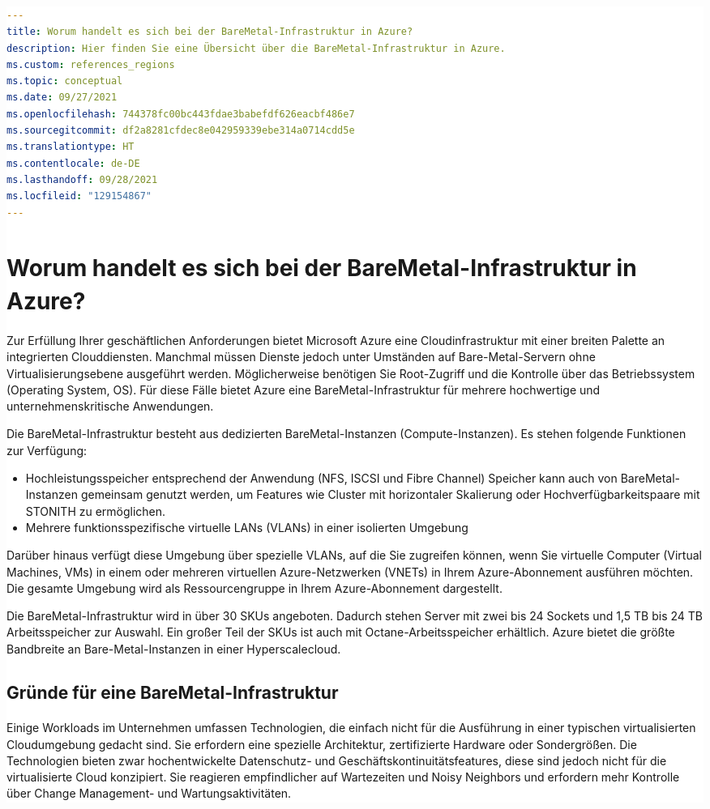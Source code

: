 ```yaml
---
title: Worum handelt es sich bei der BareMetal-Infrastruktur in Azure?
description: Hier finden Sie eine Übersicht über die BareMetal-Infrastruktur in Azure.
ms.custom: references_regions
ms.topic: conceptual
ms.date: 09/27/2021
ms.openlocfilehash: 744378fc00bc443fdae3babefdf626eacbf486e7
ms.sourcegitcommit: df2a8281cfdec8e042959339ebe314a0714cdd5e
ms.translationtype: HT
ms.contentlocale: de-DE
ms.lasthandoff: 09/28/2021
ms.locfileid: "129154867"
---
```

#  <a name="what-is-baremetal-infrastructure-on-azure"></a>Worum handelt es sich bei der BareMetal-Infrastruktur in Azure?

Zur Erfüllung Ihrer geschäftlichen Anforderungen bietet Microsoft Azure eine Cloudinfrastruktur mit einer breiten Palette an integrierten Clouddiensten. Manchmal müssen Dienste jedoch unter Umständen auf Bare-Metal-Servern ohne Virtualisierungsebene ausgeführt werden. Möglicherweise benötigen Sie Root-Zugriff und die Kontrolle über das Betriebssystem (Operating System, OS). Für diese Fälle bietet Azure eine BareMetal-Infrastruktur für mehrere hochwertige und unternehmenskritische Anwendungen.

Die BareMetal-Infrastruktur besteht aus dedizierten BareMetal-Instanzen (Compute-Instanzen). Es stehen folgende Funktionen zur Verfügung:
- Hochleistungsspeicher entsprechend der Anwendung (NFS, ISCSI und Fibre Channel) Speicher kann auch von BareMetal-Instanzen gemeinsam genutzt werden, um Features wie Cluster mit horizontaler Skalierung oder Hochverfügbarkeitspaare mit STONITH zu ermöglichen. 
- Mehrere funktionsspezifische virtuelle LANs (VLANs) in einer isolierten Umgebung 
 
Darüber hinaus verfügt diese Umgebung über spezielle VLANs, auf die Sie zugreifen können, wenn Sie virtuelle Computer (Virtual Machines, VMs) in einem oder mehreren virtuellen Azure-Netzwerken (VNETs) in Ihrem Azure-Abonnement ausführen möchten. Die gesamte Umgebung wird als Ressourcengruppe in Ihrem Azure-Abonnement dargestellt.

Die BareMetal-Infrastruktur wird in über 30 SKUs angeboten. Dadurch stehen Server mit zwei bis 24 Sockets und 1,5 TB bis 24 TB Arbeitsspeicher zur Auswahl. Ein großer Teil der SKUs ist auch mit Octane-Arbeitsspeicher erhältlich. Azure bietet die größte Bandbreite an Bare-Metal-Instanzen in einer Hyperscalecloud.

## <a name="why-baremetal-infrastructure"></a>Gründe für eine BareMetal-Infrastruktur  

Einige Workloads im Unternehmen umfassen Technologien, die einfach nicht für die Ausführung in einer typischen virtualisierten Cloudumgebung gedacht sind. Sie erfordern eine spezielle Architektur, zertifizierte Hardware oder Sondergrößen. Die Technologien bieten zwar hochentwickelte Datenschutz- und Geschäftskontinuitätsfeatures, diese sind jedoch nicht für die virtualisierte Cloud konzipiert. Sie reagieren empfindlicher auf Wartezeiten und Noisy Neighbors und erfordern mehr Kontrolle über Change Management- und Wartungsaktivitäten.
